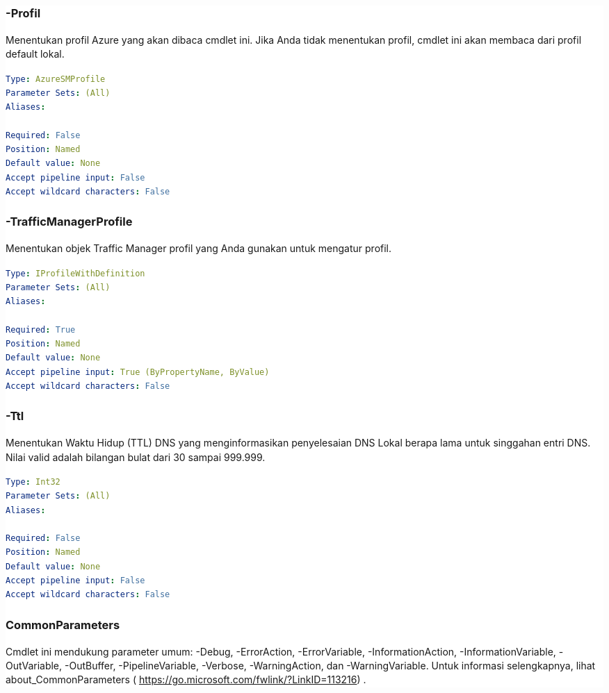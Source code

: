 ### -Profil
Menentukan profil Azure yang akan dibaca cmdlet ini. Jika Anda tidak menentukan profil, cmdlet ini akan membaca dari profil default lokal.

```yaml
Type: AzureSMProfile
Parameter Sets: (All)
Aliases: 

Required: False
Position: Named
Default value: None
Accept pipeline input: False
Accept wildcard characters: False
```

### -TrafficManagerProfile
Menentukan objek Traffic Manager profil yang Anda gunakan untuk mengatur profil.

```yaml
Type: IProfileWithDefinition
Parameter Sets: (All)
Aliases: 

Required: True
Position: Named
Default value: None
Accept pipeline input: True (ByPropertyName, ByValue)
Accept wildcard characters: False
```

### -Ttl
Menentukan Waktu Hidup (TTL) DNS yang menginformasikan penyelesaian DNS Lokal berapa lama untuk singgahan entri DNS.
Nilai valid adalah bilangan bulat dari 30 sampai 999.999.

```yaml
Type: Int32
Parameter Sets: (All)
Aliases: 

Required: False
Position: Named
Default value: None
Accept pipeline input: False
Accept wildcard characters: False
```

### CommonParameters
Cmdlet ini mendukung parameter umum: -Debug, -ErrorAction, -ErrorVariable, -InformationAction, -InformationVariable, -OutVariable, -OutBuffer, -PipelineVariable, -Verbose, -WarningAction, dan -WarningVariable. Untuk informasi selengkapnya, lihat about_CommonParameters ( https://go.microsoft.com/fwlink/?LinkID=113216) .
